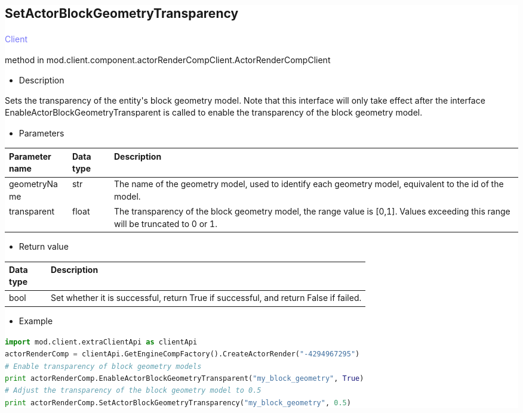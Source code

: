## SetActorBlockGeometryTransparency 

<span style="display:inline;color:#7575f9">Client</span> 

method in mod.client.component.actorRenderCompClient.ActorRenderCompClient 

- Description 

Sets the transparency of the entity's block geometry model. Note that this interface will only take effect after the interface EnableActorBlockGeometryTransparent is called to enable the transparency of the block geometry model. 

- Parameters 

| Parameter name | <div style="width: 4em">Data type</div> | Description | 
| :--- | :--- | :--- | 
| geometryName | str | The name of the geometry model, used to identify each geometry model, equivalent to the id of the model. | 
| transparent | float | The transparency of the block geometry model, the range value is [0,1]. Values exceeding this range will be truncated to 0 or 1. | 

- Return value 

| <div style="width: 4em">Data type</div> | Description | 
| :--- | :--- | 
| bool | Set whether it is successful, return True if successful, and return False if failed. | 

- Example 

```python 
import mod.client.extraClientApi as clientApi 
actorRenderComp = clientApi.GetEngineCompFactory().CreateActorRender("-4294967295") 
# Enable transparency of block geometry models 
print actorRenderComp.EnableActorBlockGeometryTransparent("my_block_geometry", True) 
# Adjust the transparency of the block geometry model to 0.5 
print actorRenderComp.SetActorBlockGeometryTransparency("my_block_geometry", 0.5) 
``` 

